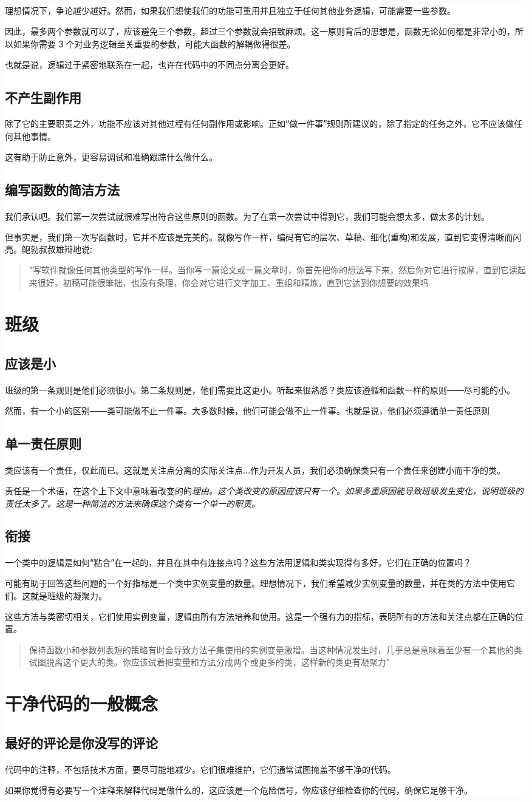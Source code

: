 理想情况下，争论越少越好。然而，如果我们想使我们的功能可重用并且独立于任何其他业务逻辑，可能需要一些参数。

因此，最多两个参数就可以了，应该避免三个参数，超过三个参数就会招致麻烦。这一原则背后的思想是，函数无论如何都是非常小的，所以如果你需要 3 个对业务逻辑至关重要的参数，可能大函数的解耦做得很差。

也就是说，逻辑过于紧密地联系在一起，也许在代码中的不同点分离会更好。

## **不产生副作用**

除了它的主要职责之外，功能不应该对其他过程有任何副作用或影响。正如“做一件事”规则所建议的，除了指定的任务之外，它不应该做任何其他事情。

这有助于防止意外，更容易调试和准确跟踪什么做什么。

## 编写函数的简洁方法

我们承认吧。我们第一次尝试就很难写出符合这些原则的函数。为了在第一次尝试中得到它，我们可能会想太多，做太多的计划。

但事实是，我们第一次写函数时，它并不应该是完美的。就像写作一样，编码有它的层次、草稿、细化(重构)和发展，直到它变得清晰而闪亮。鲍勃叔叔雄辩地说:

> “写软件就像任何其他类型的写作一样。当你写一篇论文或一篇文章时，你首先把你的想法写下来，然后你对它进行按摩，直到它读起来很好。初稿可能很笨拙，也没有条理，你会对它进行文字加工、重组和精炼，直到它达到你想要的效果吗

# 班级

## **应该是小**

班级的第一条规则是他们必须很小。第二条规则是，他们需要比这更小。听起来很熟悉？类应该遵循和函数一样的原则——尽可能的小。

然而，有一个小的区别——类可能做不止一件事。大多数时候，他们可能会做不止一件事。也就是说，他们必须遵循单一责任原则

## **单一责任原则**

类应该有一个责任，仅此而已。这就是关注点分离的实际关注点…作为开发人员，我们必须确保类只有一个责任来创建小而干净的类。

责任是一个术语，在这个上下文中意味着改变的的*理由。这个类改变的原因应该只有一个。如果多重原因能导致班级发生变化，说明班级的责任太多了。这是一种简洁的方法来确保这个类有一个单一的职责。*

## **衔接**

一个类中的逻辑是如何“粘合”在一起的，并且在其中有连接点吗？这些方法用逻辑和类实现得有多好，它们在正确的位置吗？

可能有助于回答这些问题的一个好指标是一个类中实例变量的数量。理想情况下，我们希望减少实例变量的数量，并在类的方法中使用它们。这就是班级的凝聚力。

这些方法与类密切相关，它们使用实例变量，逻辑由所有方法培养和使用。这是一个强有力的指标，表明所有的方法和关注点都在正确的位置。

> 保持函数小和参数列表短的策略有时会导致方法子集使用的实例变量激增。当这种情况发生时，几乎总是意味着至少有一个其他的类试图脱离这个更大的类。你应该试着把变量和方法分成两个或更多的类，这样新的类更有凝聚力”

# 干净代码的一般概念

## 最好的评论是你没写的评论

代码中的注释，不包括技术方面，要尽可能地减少。它们很难维护，它们通常试图掩盖不够干净的代码。

如果你觉得有必要写一个注释来解释代码是做什么的，这应该是一个危险信号，你应该仔细检查你的代码，确保它足够干净。
